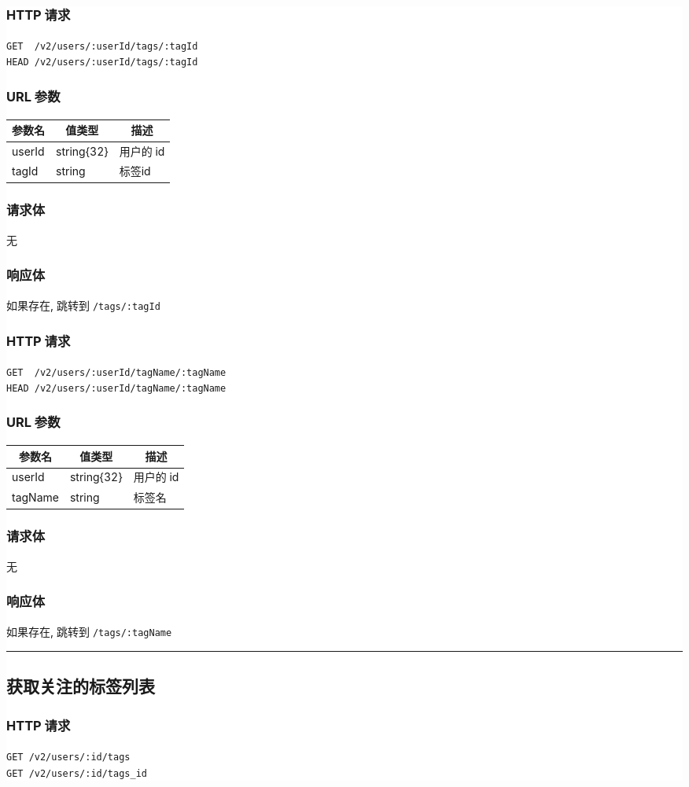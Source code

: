 ### HTTP 请求

```
GET  /v2/users/:userId/tags/:tagId
HEAD /v2/users/:userId/tags/:tagId
```

### URL 参数

参数名   | 值类型     | 描述
-------- | ---------- | -----------------------------
userId   | string{32} | 用户的 id
tagId  | string     | 标签id

### 请求体

无

### 响应体

如果存在, 跳转到 `/tags/:tagId`

### HTTP 请求

```
GET  /v2/users/:userId/tagName/:tagName
HEAD /v2/users/:userId/tagName/:tagName
```

### URL 参数

参数名   | 值类型     | 描述
-------- | ---------- | -----------------------------
userId   | string{32} | 用户的 id
tagName  | string     | 标签名

### 请求体

无

### 响应体

如果存在, 跳转到 `/tags/:tagName`


---

## 获取关注的标签列表

### HTTP 请求

```
GET /v2/users/:id/tags
GET /v2/users/:id/tags_id
```

